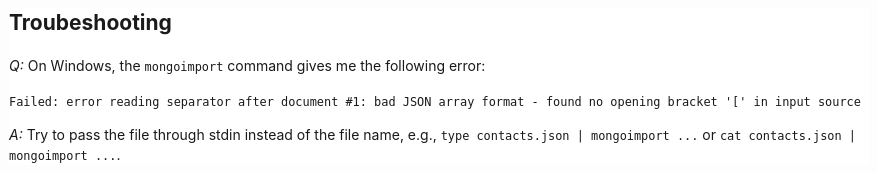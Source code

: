 ## Troubeshooting
*Q:* On Windows, the `mongoimport` command gives me the following error:
```
Failed: error reading separator after document #1: bad JSON array format - found no opening bracket '[' in input source
```

*A:* Try to pass the file through stdin instead of the file name, e.g., `type contacts.json | mongoimport ...` or `cat contacts.json | mongoimport ...`.